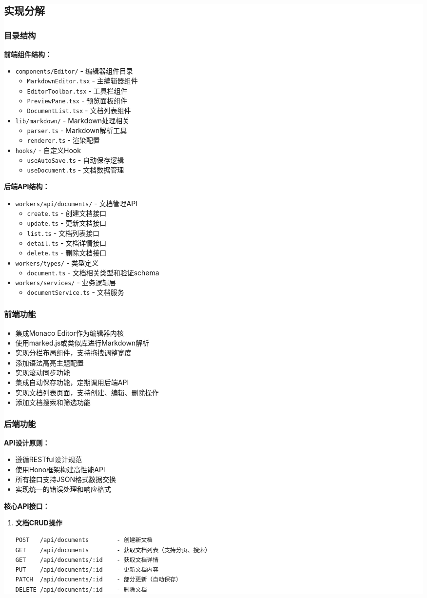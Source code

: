 
## 实现分解

### 目录结构

**前端组件结构：**
- `components/Editor/` - 编辑器组件目录
  - `MarkdownEditor.tsx` - 主编辑器组件
  - `EditorToolbar.tsx` - 工具栏组件
  - `PreviewPane.tsx` - 预览面板组件
  - `DocumentList.tsx` - 文档列表组件
- `lib/markdown/` - Markdown处理相关
  - `parser.ts` - Markdown解析工具
  - `renderer.ts` - 渲染配置
- `hooks/` - 自定义Hook
  - `useAutoSave.ts` - 自动保存逻辑
  - `useDocument.ts` - 文档数据管理

**后端API结构：**
- `workers/api/documents/` - 文档管理API
  - `create.ts` - 创建文档接口
  - `update.ts` - 更新文档接口
  - `list.ts` - 文档列表接口
  - `detail.ts` - 文档详情接口
  - `delete.ts` - 删除文档接口
- `workers/types/` - 类型定义
  - `document.ts` - 文档相关类型和验证schema
- `workers/services/` - 业务逻辑层
  - `documentService.ts` - 文档服务

### 前端功能

- 集成Monaco Editor作为编辑器内核
- 使用marked.js或类似库进行Markdown解析
- 实现分栏布局组件，支持拖拽调整宽度
- 添加语法高亮主题配置
- 实现滚动同步功能
- 集成自动保存功能，定期调用后端API
- 实现文档列表页面，支持创建、编辑、删除操作
- 添加文档搜索和筛选功能

### 后端功能

**API设计原则：**
- 遵循RESTful设计规范
- 使用Hono框架构建高性能API
- 所有接口支持JSON格式数据交换
- 实现统一的错误处理和响应格式

**核心API接口：**

1. **文档CRUD操作**
   ```
   POST   /api/documents        - 创建新文档
   GET    /api/documents        - 获取文档列表（支持分页、搜索）
   GET    /api/documents/:id    - 获取文档详情
   PUT    /api/documents/:id    - 更新文档内容
   PATCH  /api/documents/:id    - 部分更新（自动保存）
   DELETE /api/documents/:id    - 删除文档
   ```
